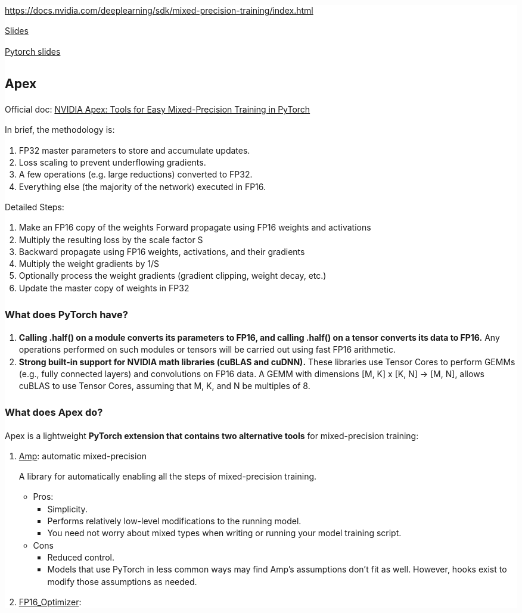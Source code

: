 https://docs.nvidia.com/deeplearning/sdk/mixed-precision-training/index.html

[Slides](https://github.com/mcarilli/mixed_precision_references/blob/master/GTC_2019/Session_9998_carilli.pdf)

[Pytorch slides](https://github.com/mcarilli/mixed_precision_references/blob/master/GTC_2019/Session_9998_carilli.pdf)

## Apex
Official doc: [NVIDIA Apex: Tools for Easy Mixed-Precision Training in PyTorch](https://devblogs.nvidia.com/apex-pytorch-easy-mixed-precision-training/)

In brief, the methodology is:

1. FP32 master parameters to store and accumulate updates.
2. Loss scaling to prevent underflowing gradients.
3. A few operations (e.g. large reductions) converted to FP32.
4. Everything else (the majority of the network) executed in FP16.

Detailed Steps:

1. Make an FP16 copy of the weights
Forward propagate using FP16 weights and activations
2. Multiply the resulting loss by the scale factor S
3. Backward propagate using FP16 weights, activations, and their gradients
4. Multiply the weight gradients by 1/S
5. Optionally process the weight gradients (gradient clipping, weight decay, etc.)
6. Update the master copy of weights in FP32

### What does PyTorch have?

1. **Calling .half() on a module converts its parameters to FP16, and calling .half() on a tensor converts its data to FP16.**  Any operations performed on such modules or tensors will be carried out using fast FP16 arithmetic.
2. **Strong built-in support for NVIDIA math libraries (cuBLAS and cuDNN).** These libraries use Tensor Cores to perform GEMMs (e.g., fully connected layers) and convolutions on FP16 data. A GEMM with dimensions [M, K] x [K, N] -> [M, N], allows cuBLAS to use Tensor Cores, assuming that M, K, and N be multiples of 8.

### What does Apex do?

Apex is a lightweight **PyTorch extension that contains two alternative tools** for mixed-precision training:

1. [Amp](https://github.com/NVIDIA/apex/tree/master/apex/amp): 
    automatic mixed-precision

    A library for automatically enabling all the steps of mixed-precision training.
    * Pros: 
        * Simplicity. 
        * Performs relatively low-level modifications to the running model. 
        * You need not worry about mixed types when writing or running your model training script.
    * Cons
        * Reduced control. 
        * Models that use PyTorch in less common ways may find Amp’s assumptions don’t fit as well. However, hooks exist to modify those assumptions as needed.
2. [FP16_Optimizer](https://github.com/NVIDIA/apex/tree/master/apex/fp16_utils): 
